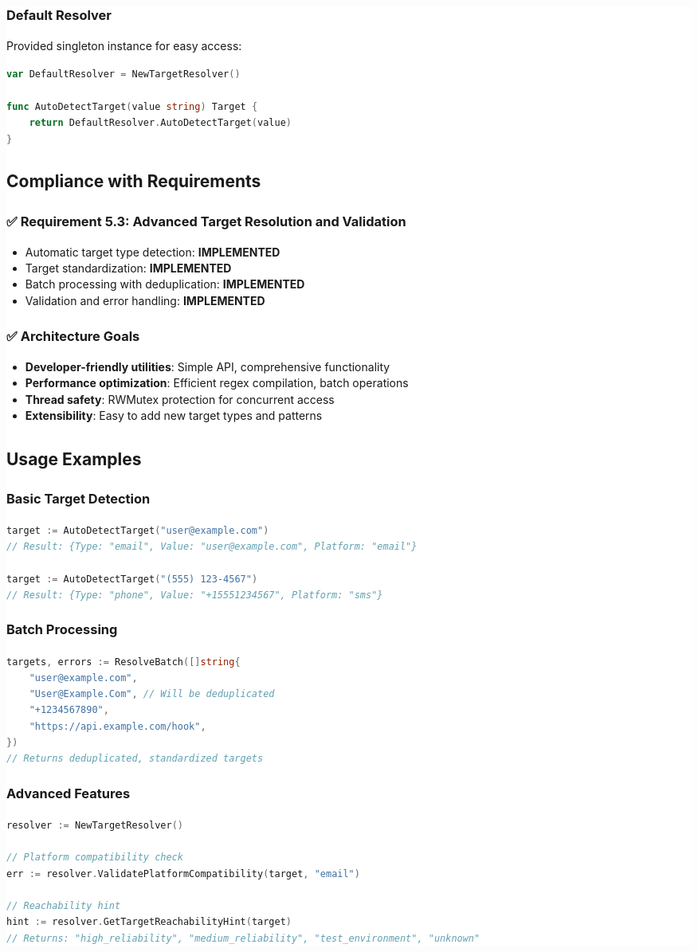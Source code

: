 ### Default Resolver
Provided singleton instance for easy access:

```go
var DefaultResolver = NewTargetResolver()

func AutoDetectTarget(value string) Target {
    return DefaultResolver.AutoDetectTarget(value)
}
```

## Compliance with Requirements

### ✅ Requirement 5.3: Advanced Target Resolution and Validation
- Automatic target type detection: **IMPLEMENTED**
- Target standardization: **IMPLEMENTED**
- Batch processing with deduplication: **IMPLEMENTED**
- Validation and error handling: **IMPLEMENTED**

### ✅ Architecture Goals
- **Developer-friendly utilities**: Simple API, comprehensive functionality
- **Performance optimization**: Efficient regex compilation, batch operations
- **Thread safety**: RWMutex protection for concurrent access
- **Extensibility**: Easy to add new target types and patterns

## Usage Examples

### Basic Target Detection
```go
target := AutoDetectTarget("user@example.com")
// Result: {Type: "email", Value: "user@example.com", Platform: "email"}

target := AutoDetectTarget("(555) 123-4567")
// Result: {Type: "phone", Value: "+15551234567", Platform: "sms"}
```

### Batch Processing
```go
targets, errors := ResolveBatch([]string{
    "user@example.com",
    "User@Example.Com", // Will be deduplicated
    "+1234567890",
    "https://api.example.com/hook",
})
// Returns deduplicated, standardized targets
```

### Advanced Features
```go
resolver := NewTargetResolver()

// Platform compatibility check
err := resolver.ValidatePlatformCompatibility(target, "email")

// Reachability hint
hint := resolver.GetTargetReachabilityHint(target)
// Returns: "high_reliability", "medium_reliability", "test_environment", "unknown"
```
